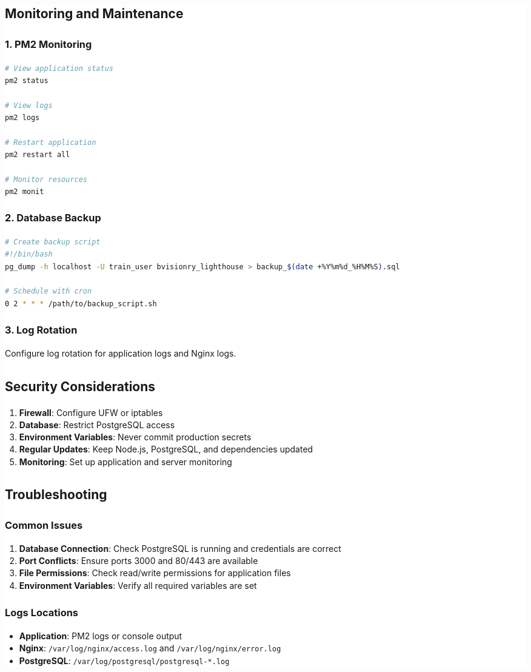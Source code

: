 ## Monitoring and Maintenance

### 1. PM2 Monitoring
```bash
# View application status
pm2 status

# View logs
pm2 logs

# Restart application
pm2 restart all

# Monitor resources
pm2 monit
```

### 2. Database Backup
```bash
# Create backup script
#!/bin/bash
pg_dump -h localhost -U train_user bvisionry_lighthouse > backup_$(date +%Y%m%d_%H%M%S).sql

# Schedule with cron
0 2 * * * /path/to/backup_script.sh
```

### 3. Log Rotation
Configure log rotation for application logs and Nginx logs.

## Security Considerations

1. **Firewall**: Configure UFW or iptables
2. **Database**: Restrict PostgreSQL access
3. **Environment Variables**: Never commit production secrets
4. **Regular Updates**: Keep Node.js, PostgreSQL, and dependencies updated
5. **Monitoring**: Set up application and server monitoring

## Troubleshooting

### Common Issues

1. **Database Connection**: Check PostgreSQL is running and credentials are correct
2. **Port Conflicts**: Ensure ports 3000 and 80/443 are available
3. **File Permissions**: Check read/write permissions for application files
4. **Environment Variables**: Verify all required variables are set

### Logs Locations
- **Application**: PM2 logs or console output
- **Nginx**: `/var/log/nginx/access.log` and `/var/log/nginx/error.log`
- **PostgreSQL**: `/var/log/postgresql/postgresql-*.log`
